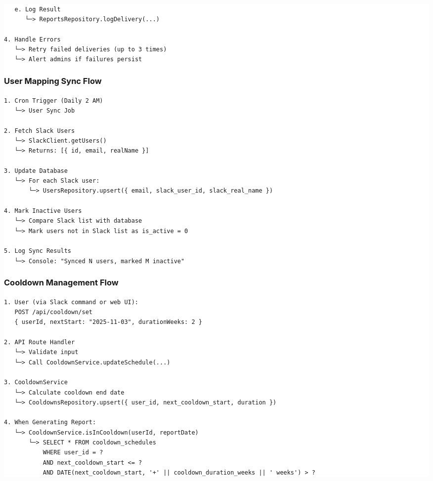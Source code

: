 ```
   e. Log Result
      └─> ReportsRepository.logDelivery(...)

4. Handle Errors
   └─> Retry failed deliveries (up to 3 times)
   └─> Alert admins if failures persist
```

### User Mapping Sync Flow

```
1. Cron Trigger (Daily 2 AM)
   └─> User Sync Job

2. Fetch Slack Users
   └─> SlackClient.getUsers()
   └─> Returns: [{ id, email, realName }]

3. Update Database
   └─> For each Slack user:
       └─> UsersRepository.upsert({ email, slack_user_id, slack_real_name })

4. Mark Inactive Users
   └─> Compare Slack list with database
   └─> Mark users not in Slack list as is_active = 0

5. Log Sync Results
   └─> Console: "Synced N users, marked M inactive"
```

### Cooldown Management Flow

```
1. User (via Slack command or web UI):
   POST /api/cooldown/set
   { userId, nextStart: "2025-11-03", durationWeeks: 2 }

2. API Route Handler
   └─> Validate input
   └─> Call CooldownService.updateSchedule(...)

3. CooldownService
   └─> Calculate cooldown end date
   └─> CooldownsRepository.upsert({ user_id, next_cooldown_start, duration })

4. When Generating Report:
   └─> CooldownService.isInCooldown(userId, reportDate)
       └─> SELECT * FROM cooldown_schedules
           WHERE user_id = ?
           AND next_cooldown_start <= ?
           AND DATE(next_cooldown_start, '+' || cooldown_duration_weeks || ' weeks') > ?
```
